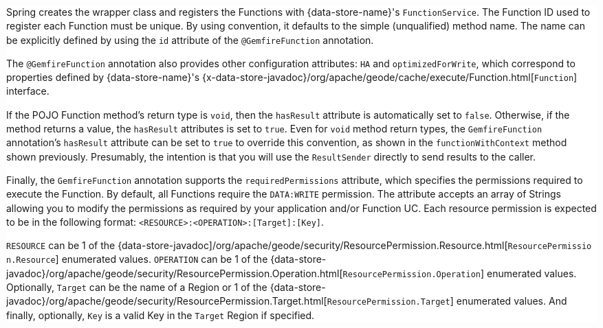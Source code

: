 </div>

<div class="paragraph">

Spring creates the wrapper class and registers the Functions with
{data-store-name}'s `FunctionService`. The Function ID used to register
each Function must be unique. By using convention, it defaults to the
simple (unqualified) method name. The name can be explicitly defined by
using the `id` attribute of the `@GemfireFunction` annotation.

</div>

<div class="paragraph">

The `@GemfireFunction` annotation also provides other configuration
attributes: `HA` and `optimizedForWrite`, which correspond to properties
defined by {data-store-name}'s
{x-data-store-javadoc}/org/apache/geode/cache/execute/Function.html\[`Function`\]
interface.

</div>

<div class="paragraph">

If the POJO Function method’s return type is `void`, then the
`hasResult` attribute is automatically set to `false`. Otherwise, if the
method returns a value, the `hasResult` attributes is set to `true`.
Even for `void` method return types, the `GemfireFunction` annotation’s
`hasResult` attribute can be set to `true` to override this convention,
as shown in the `functionWithContext` method shown previously.
Presumably, the intention is that you will use the `ResultSender`
directly to send results to the caller.

</div>

<div class="paragraph">

Finally, the `GemfireFunction` annotation supports the
`requiredPermissions` attribute, which specifies the permissions
required to execute the Function. By default, all Functions require the
`DATA:WRITE` permission. The attribute accepts an array of Strings
allowing you to modify the permissions as required by your application
and/or Function UC. Each resource permission is expected to be in the
following format: `<RESOURCE>:<OPERATION>:[Target]:[Key]`.

</div>

<div class="paragraph">

`RESOURCE` can be 1 of the
{data-store-javadoc\]/org/apache/geode/security/ResourcePermission.Resource.html\[`ResourcePermission.Resource`\]
enumerated values. `OPERATION` can be 1 of the
{data-store-javadoc}/org/apache/geode/security/ResourcePermission.Operation.html\[`ResourcePermission.Operation`\]
enumerated values. Optionally, `Target` can be the name of a Region or 1
of the
{data-store-javadoc}/org/apache/geode/security/ResourcePermission.Target.html\[`ResourcePermission.Target`\]
enumerated values. And finally, optionally, `Key` is a valid Key in the
`Target` Region if specified.
